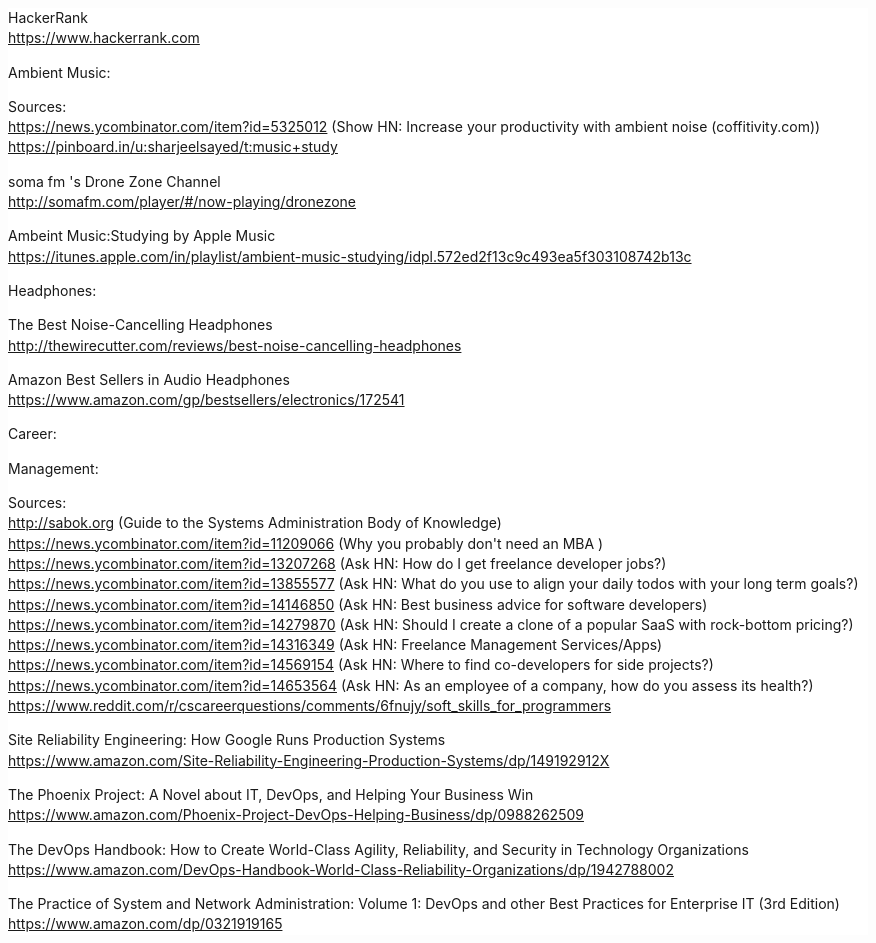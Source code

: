  HackerRank  
 https://www.hackerrank.com  
   
 Ambient Music:  
   
 Sources:  
 https://news.ycombinator.com/item?id=5325012 (Show HN: Increase your productivity with ambient noise (coffitivity.com))  
 https://pinboard.in/u:sharjeelsayed/t:music+study  
   
 soma fm 's Drone Zone Channel  
 http://somafm.com/player/#/now-playing/dronezone  
   
 Ambeint Music:Studying by Apple Music  
 https://itunes.apple.com/in/playlist/ambient-music-studying/idpl.572ed2f13c9c493ea5f303108742b13c  
   
 Headphones:  
   
 The Best Noise-Cancelling Headphones  
 http://thewirecutter.com/reviews/best-noise-cancelling-headphones  
   
 Amazon Best Sellers in Audio Headphones  
 https://www.amazon.com/gp/bestsellers/electronics/172541  
   
 Career:  
   
 Management:  
   
 Sources:  
 http://sabok.org (Guide to the Systems Administration Body of Knowledge)  
 https://news.ycombinator.com/item?id=11209066 (Why you probably don't need an MBA )  
 https://news.ycombinator.com/item?id=13207268 (Ask HN: How do I get freelance developer jobs?)  
 https://news.ycombinator.com/item?id=13855577 (Ask HN: What do you use to align your daily todos with your long term goals?)  
 https://news.ycombinator.com/item?id=14146850 (Ask HN: Best business advice for software developers)  
 https://news.ycombinator.com/item?id=14279870 (Ask HN: Should I create a clone of a popular SaaS with rock-bottom pricing?)  
 https://news.ycombinator.com/item?id=14316349 (Ask HN: Freelance Management Services/Apps)  
 https://news.ycombinator.com/item?id=14569154 (Ask HN: Where to find co-developers for side projects?)  
 https://news.ycombinator.com/item?id=14653564 (Ask HN: As an employee of a company, how do you assess its health?)  
 https://www.reddit.com/r/cscareerquestions/comments/6fnujy/soft_skills_for_programmers  
   
 Site Reliability Engineering: How Google Runs Production Systems  
 https://www.amazon.com/Site-Reliability-Engineering-Production-Systems/dp/149192912X  
   
 The Phoenix Project: A Novel about IT, DevOps, and Helping Your Business Win  
 https://www.amazon.com/Phoenix-Project-DevOps-Helping-Business/dp/0988262509  
   
 The DevOps Handbook: How to Create World-Class Agility, Reliability, and Security in Technology Organizations  
 https://www.amazon.com/DevOps-Handbook-World-Class-Reliability-Organizations/dp/1942788002  
   
 The Practice of System and Network Administration: Volume 1: DevOps and other Best Practices for Enterprise IT (3rd Edition)  
 https://www.amazon.com/dp/0321919165  
   